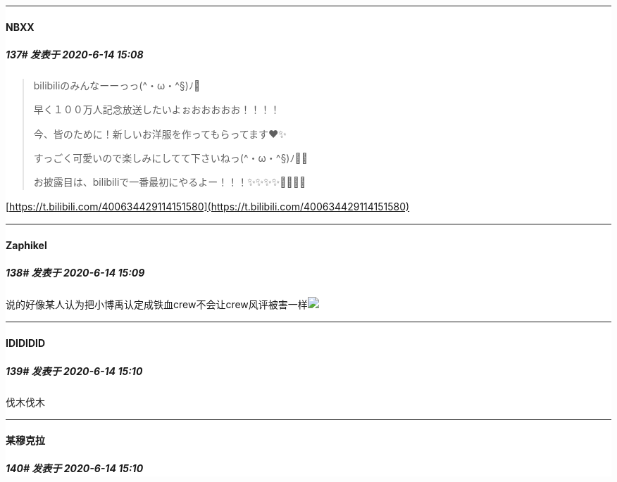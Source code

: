 





-----

####  NBXX  
##### 137#       发表于 2020-6-14 15:08



<blockquote>bilibiliのみんなーーっっ(^・ω・^§)ﾉ🌽

早く１００万人記念放送したいよぉおおおおお！！！！


今、皆のために！新しいお洋服を作ってもらってます❤✨

すっごく可愛いので楽しみにしてて下さいねっ(^・ω・^§)ﾉ🌽✨

お披露目は、bilibiliで一番最初にやるよー！！！✨✨✨✨🌽🌽🌽🌽</blockquote>
[https://t.bilibili.com/400634429114151580](https://t.bilibili.com/400634429114151580)







-----

####  Zaphikel  
##### 138#       发表于 2020-6-14 15:09




说的好像某人认为把小博禹认定成铁血crew不会让crew风评被害一样<img src="https://static.saraba1st.com/image/smiley/face2017/048.png" referrerpolicy="no-referrer">







-----

####  IDIDIDID  
##### 139#       发表于 2020-6-14 15:10




伐木伐木







-----

####  某穆克拉  
##### 140#       发表于 2020-6-14 15:10
